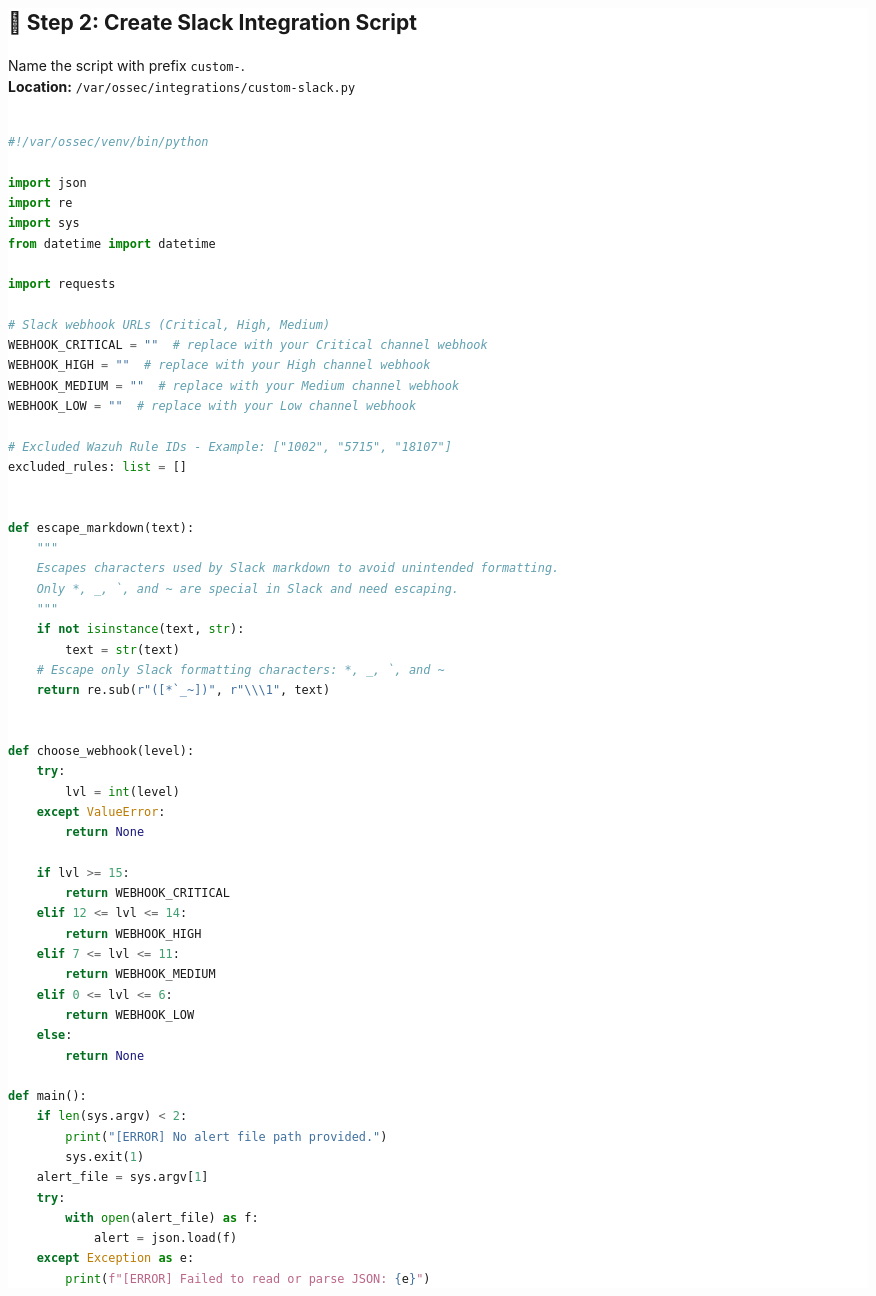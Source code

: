 ## 📁 Step 2: Create Slack Integration Script

Name the script with prefix `custom-`.  
**Location:** `/var/ossec/integrations/custom-slack.py`

````python

#!/var/ossec/venv/bin/python

import json
import re
import sys
from datetime import datetime

import requests

# Slack webhook URLs (Critical, High, Medium)
WEBHOOK_CRITICAL = ""  # replace with your Critical channel webhook
WEBHOOK_HIGH = ""  # replace with your High channel webhook
WEBHOOK_MEDIUM = ""  # replace with your Medium channel webhook
WEBHOOK_LOW = ""  # replace with your Low channel webhook

# Excluded Wazuh Rule IDs - Example: ["1002", "5715", "18107"]
excluded_rules: list = []


def escape_markdown(text):
    """
    Escapes characters used by Slack markdown to avoid unintended formatting.
    Only *, _, `, and ~ are special in Slack and need escaping.
    """
    if not isinstance(text, str):
        text = str(text)
    # Escape only Slack formatting characters: *, _, `, and ~
    return re.sub(r"([*`_~])", r"\\\1", text)


def choose_webhook(level):
    try:
        lvl = int(level)
    except ValueError:
        return None

    if lvl >= 15:
        return WEBHOOK_CRITICAL
    elif 12 <= lvl <= 14:
        return WEBHOOK_HIGH
    elif 7 <= lvl <= 11:
        return WEBHOOK_MEDIUM
    elif 0 <= lvl <= 6:
        return WEBHOOK_LOW
    else:
        return None

def main():
    if len(sys.argv) < 2:
        print("[ERROR] No alert file path provided.")
        sys.exit(1)
    alert_file = sys.argv[1]
    try:
        with open(alert_file) as f:
            alert = json.load(f)
    except Exception as e:
        print(f"[ERROR] Failed to read or parse JSON: {e}")
````
